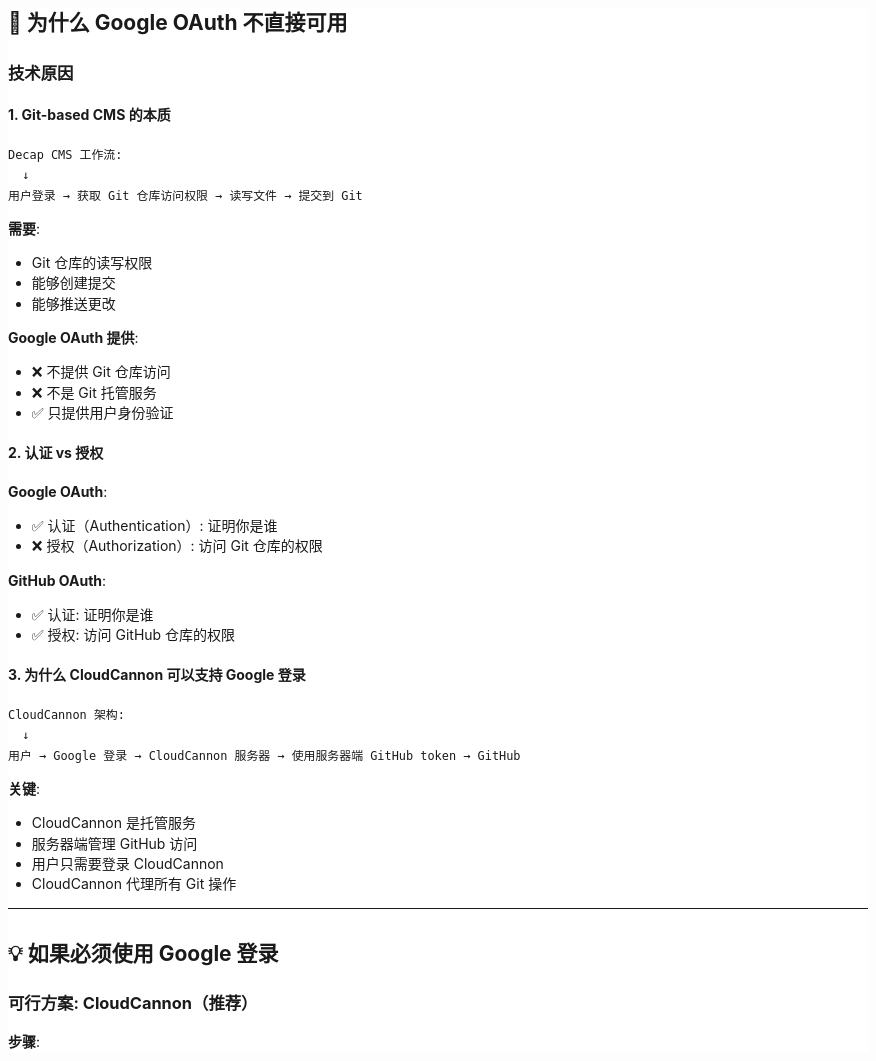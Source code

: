 
## 🔧 为什么 Google OAuth 不直接可用

### 技术原因

#### 1. Git-based CMS 的本质

```
Decap CMS 工作流:
  ↓
用户登录 → 获取 Git 仓库访问权限 → 读写文件 → 提交到 Git
```

**需要**:
- Git 仓库的读写权限
- 能够创建提交
- 能够推送更改

**Google OAuth 提供**:
- ❌ 不提供 Git 仓库访问
- ❌ 不是 Git 托管服务
- ✅ 只提供用户身份验证

#### 2. 认证 vs 授权

**Google OAuth**:
- ✅ 认证（Authentication）: 证明你是谁
- ❌ 授权（Authorization）: 访问 Git 仓库的权限

**GitHub OAuth**:
- ✅ 认证: 证明你是谁
- ✅ 授权: 访问 GitHub 仓库的权限

#### 3. 为什么 CloudCannon 可以支持 Google 登录

```
CloudCannon 架构:
  ↓
用户 → Google 登录 → CloudCannon 服务器 → 使用服务器端 GitHub token → GitHub
```

**关键**:
- CloudCannon 是托管服务
- 服务器端管理 GitHub 访问
- 用户只需要登录 CloudCannon
- CloudCannon 代理所有 Git 操作

---

## 💡 如果必须使用 Google 登录

### 可行方案: CloudCannon（推荐）

**步骤**:
